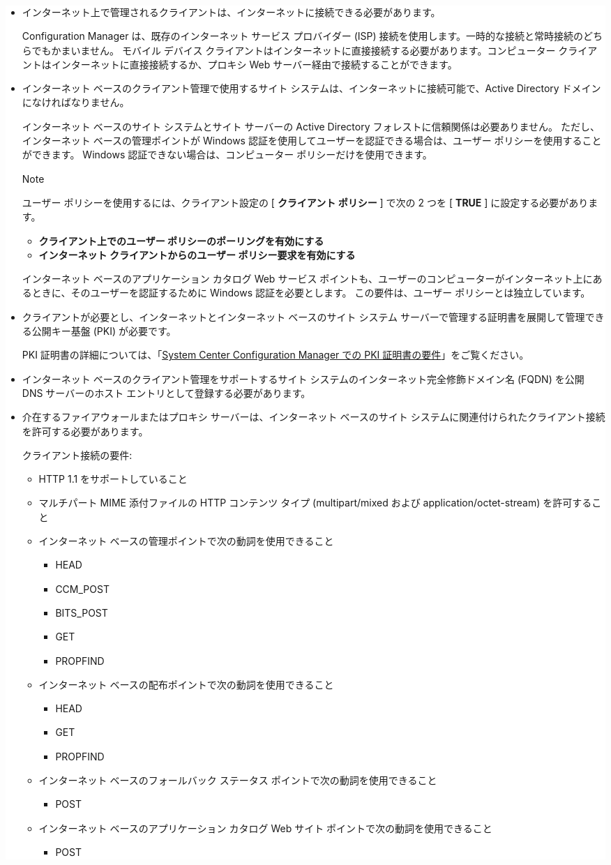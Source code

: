 -   インターネット上で管理されるクライアントは、インターネットに接続できる必要があります。  

     Configuration Manager は、既存のインターネット サービス プロバイダー (ISP) 接続を使用します。一時的な接続と常時接続のどちらでもかまいません。 モバイル デバイス クライアントはインターネットに直接接続する必要があります。コンピューター クライアントはインターネットに直接接続するか、プロキシ Web サーバー経由で接続することができます。  

-   インターネット ベースのクライアント管理で使用するサイト システムは、インターネットに接続可能で、Active Directory ドメインになければなりません。  

     インターネット ベースのサイト システムとサイト サーバーの Active Directory フォレストに信頼関係は必要ありません。 ただし、インターネット ベースの管理ポイントが Windows 認証を使用してユーザーを認証できる場合は、ユーザー ポリシーを使用することができます。 Windows 認証できない場合は、コンピューター ポリシーだけを使用できます。  

    > [!NOTE]  
    >  ユーザー ポリシーを使用するには、クライアント設定の [ **クライアント ポリシー** ] で次の 2 つを [ **TRUE** ] に設定する必要があります。  
    >   
    >  -   **クライアント上でのユーザー ポリシーのポーリングを有効にする**  
    > -   **インターネット クライアントからのユーザー ポリシー要求を有効にする**  

     インターネット ベースのアプリケーション カタログ Web サービス ポイントも、ユーザーのコンピューターがインターネット上にあるときに、そのユーザーを認証するために Windows 認証を必要とします。 この要件は、ユーザー ポリシーとは独立しています。  

-   クライアントが必要とし、インターネットとインターネット ベースのサイト システム サーバーで管理する証明書を展開して管理できる公開キー基盤 (PKI) が必要です。  

     PKI 証明書の詳細については、「[System Center Configuration Manager での PKI 証明書の要件](/sccm/core/plan-design/network/pki-certificate-requirements)」をご覧ください。  

-   インターネット ベースのクライアント管理をサポートするサイト システムのインターネット完全修飾ドメイン名 (FQDN) を公開 DNS サーバーのホスト エントリとして登録する必要があります。  

-   介在するファイアウォールまたはプロキシ サーバーは、インターネット ベースのサイト システムに関連付けられたクライアント接続を許可する必要があります。  

     クライアント接続の要件:  

    -   HTTP 1.1 をサポートしていること  

    -   マルチパート MIME 添付ファイルの HTTP コンテンツ タイプ (multipart/mixed および application/octet-stream) を許可すること  

    -   インターネット ベースの管理ポイントで次の動詞を使用できること  

        -   HEAD  

        -   CCM_POST  

        -   BITS_POST  

        -   GET  

        -   PROPFIND  

    -   インターネット ベースの配布ポイントで次の動詞を使用できること  

        -   HEAD  

        -   GET  

        -   PROPFIND  

    -   インターネット ベースのフォールバック ステータス ポイントで次の動詞を使用できること  

        -   POST  

    -   インターネット ベースのアプリケーション カタログ Web サイト ポイントで次の動詞を使用できること  

        -   POST  
